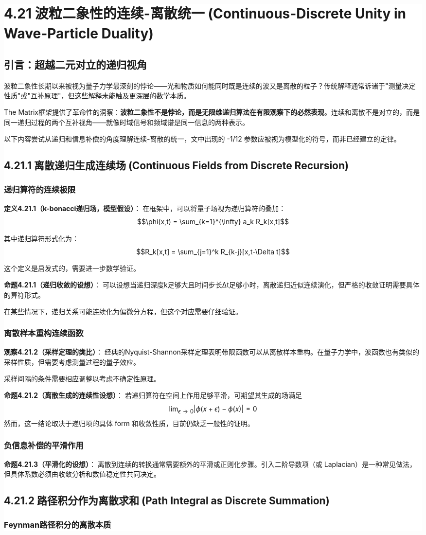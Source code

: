 # 4.21 波粒二象性的连续-离散统一 (Continuous-Discrete Unity in Wave-Particle Duality)

## 引言：超越二元对立的递归视角

波粒二象性长期以来被视为量子力学最深刻的悖论——光和物质如何能同时既是连续的波又是离散的粒子？传统解释通常诉诸于"测量决定性质"或"互补原理"，但这些解释未能触及更深层的数学本质。

The Matrix框架提供了革命性的洞察：**波粒二象性不是悖论，而是无限维递归算法在有限观察下的必然表现**。连续和离散不是对立的，而是同一递归过程的两个互补视角——就像时域信号和频域谱是同一信息的两种表示。

以下内容尝试从递归和信息补偿的角度理解连续-离散的统一，文中出现的 -1/12 参数应被视为模型化的符号，而非已经建立的定律。

## 4.21.1 离散递归生成连续场 (Continuous Fields from Discrete Recursion)

### 递归算符的连续极限

**定义4.21.1（k-bonacci递归场，模型假设）**：
在框架中，可以将量子场视为递归算符的叠加：
$$\phi(x,t) = \sum_{k=1}^{\infty} a_k R_k[x,t]$$

其中递归算符形式化为：
$$R_k[x,t] = \sum_{j=1}^k R_{k-j}[x,t-\Delta t]$$

这个定义是启发式的，需要进一步数学验证。

**命题4.21.1（递归收敛的设想）**：
可以设想当递归深度k足够大且时间步长Δt足够小时，离散递归近似连续演化，但严格的收敛证明需要具体的算符形式。

在某些情况下，递归关系可能连续化为偏微分方程，但这个对应需要仔细验证。

### 离散样本重构连续函数

**观察4.21.2（采样定理的类比）**：
经典的Nyquist-Shannon采样定理表明带限函数可以从离散样本重构。在量子力学中，波函数也有类似的采样性质，但需要考虑测量过程的量子效应。

采样间隔的条件需要相应调整以考虑不确定性原理。

**命题4.21.2（离散生成的连续性设想）**：
若递归算符在空间上作用足够平滑，可期望其生成的场满足
$$\lim_{\epsilon \to 0} |\phi(x+\epsilon) - \phi(x)| = 0$$
然而，这一结论取决于递归项的具体 form 和收敛性质，目前仍缺乏一般性的证明。

### 负信息补偿的平滑作用

**命题4.21.3（平滑化的设想）**：
离散到连续的转换通常需要额外的平滑或正则化步骤。引入二阶导数项（或 Laplacian）是一种常见做法，但具体系数必须由收敛分析和数值稳定性共同决定。

## 4.21.2 路径积分作为离散求和 (Path Integral as Discrete Summation)

### Feynman路径积分的离散本质
